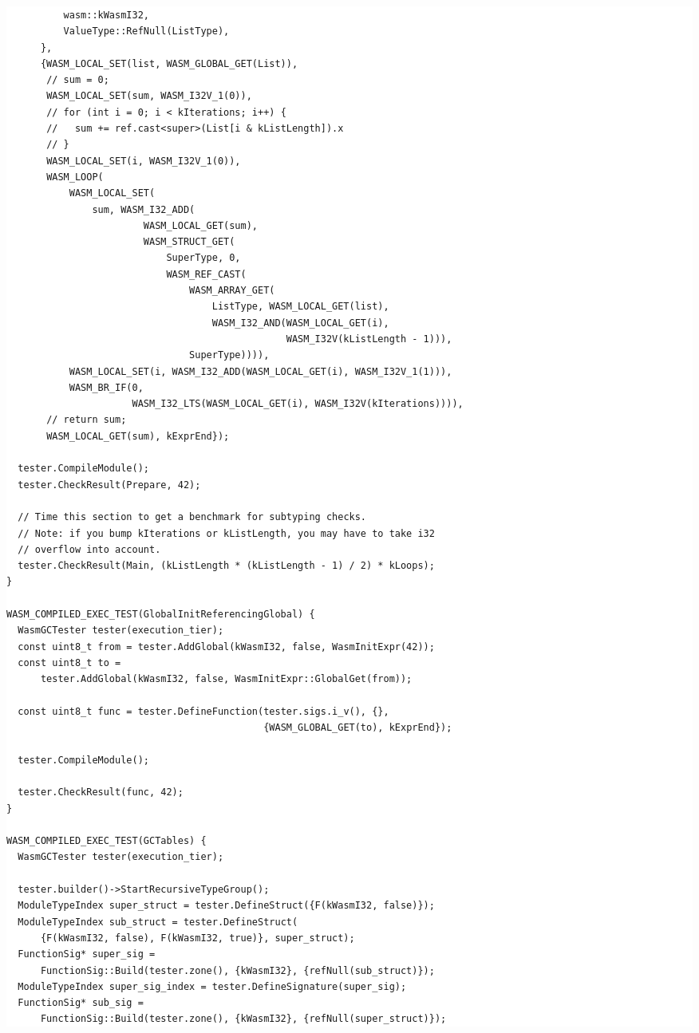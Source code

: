 ```
          wasm::kWasmI32,
          ValueType::RefNull(ListType),
      },
      {WASM_LOCAL_SET(list, WASM_GLOBAL_GET(List)),
       // sum = 0;
       WASM_LOCAL_SET(sum, WASM_I32V_1(0)),
       // for (int i = 0; i < kIterations; i++) {
       //   sum += ref.cast<super>(List[i & kListLength]).x
       // }
       WASM_LOCAL_SET(i, WASM_I32V_1(0)),
       WASM_LOOP(
           WASM_LOCAL_SET(
               sum, WASM_I32_ADD(
                        WASM_LOCAL_GET(sum),
                        WASM_STRUCT_GET(
                            SuperType, 0,
                            WASM_REF_CAST(
                                WASM_ARRAY_GET(
                                    ListType, WASM_LOCAL_GET(list),
                                    WASM_I32_AND(WASM_LOCAL_GET(i),
                                                 WASM_I32V(kListLength - 1))),
                                SuperType)))),
           WASM_LOCAL_SET(i, WASM_I32_ADD(WASM_LOCAL_GET(i), WASM_I32V_1(1))),
           WASM_BR_IF(0,
                      WASM_I32_LTS(WASM_LOCAL_GET(i), WASM_I32V(kIterations)))),
       // return sum;
       WASM_LOCAL_GET(sum), kExprEnd});

  tester.CompileModule();
  tester.CheckResult(Prepare, 42);

  // Time this section to get a benchmark for subtyping checks.
  // Note: if you bump kIterations or kListLength, you may have to take i32
  // overflow into account.
  tester.CheckResult(Main, (kListLength * (kListLength - 1) / 2) * kLoops);
}

WASM_COMPILED_EXEC_TEST(GlobalInitReferencingGlobal) {
  WasmGCTester tester(execution_tier);
  const uint8_t from = tester.AddGlobal(kWasmI32, false, WasmInitExpr(42));
  const uint8_t to =
      tester.AddGlobal(kWasmI32, false, WasmInitExpr::GlobalGet(from));

  const uint8_t func = tester.DefineFunction(tester.sigs.i_v(), {},
                                             {WASM_GLOBAL_GET(to), kExprEnd});

  tester.CompileModule();

  tester.CheckResult(func, 42);
}

WASM_COMPILED_EXEC_TEST(GCTables) {
  WasmGCTester tester(execution_tier);

  tester.builder()->StartRecursiveTypeGroup();
  ModuleTypeIndex super_struct = tester.DefineStruct({F(kWasmI32, false)});
  ModuleTypeIndex sub_struct = tester.DefineStruct(
      {F(kWasmI32, false), F(kWasmI32, true)}, super_struct);
  FunctionSig* super_sig =
      FunctionSig::Build(tester.zone(), {kWasmI32}, {refNull(sub_struct)});
  ModuleTypeIndex super_sig_index = tester.DefineSignature(super_sig);
  FunctionSig* sub_sig =
      FunctionSig::Build(tester.zone(), {kWasmI32}, {refNull(super_struct)});
```